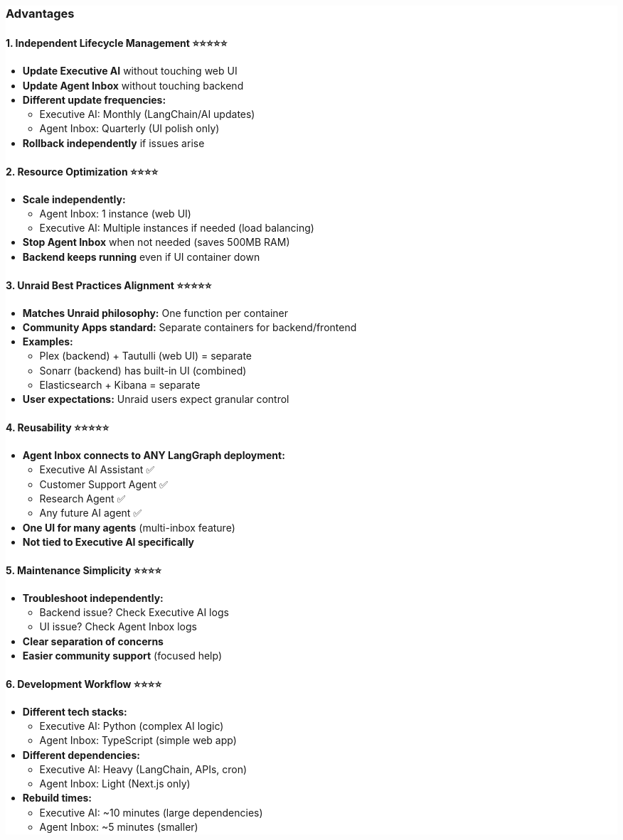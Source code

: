 ### Advantages

#### 1. **Independent Lifecycle Management** ⭐⭐⭐⭐⭐
- **Update Executive AI** without touching web UI
- **Update Agent Inbox** without touching backend
- **Different update frequencies:**
  - Executive AI: Monthly (LangChain/AI updates)
  - Agent Inbox: Quarterly (UI polish only)
- **Rollback independently** if issues arise

#### 2. **Resource Optimization** ⭐⭐⭐⭐
- **Scale independently:**
  - Agent Inbox: 1 instance (web UI)
  - Executive AI: Multiple instances if needed (load balancing)
- **Stop Agent Inbox** when not needed (saves 500MB RAM)
- **Backend keeps running** even if UI container down

#### 3. **Unraid Best Practices Alignment** ⭐⭐⭐⭐⭐
- **Matches Unraid philosophy:** One function per container
- **Community Apps standard:** Separate containers for backend/frontend
- **Examples:**
  - Plex (backend) + Tautulli (web UI) = separate
  - Sonarr (backend) has built-in UI (combined)
  - Elasticsearch + Kibana = separate
- **User expectations:** Unraid users expect granular control

#### 4. **Reusability** ⭐⭐⭐⭐⭐
- **Agent Inbox connects to ANY LangGraph deployment:**
  - Executive AI Assistant ✅
  - Customer Support Agent ✅
  - Research Agent ✅
  - Any future AI agent ✅
- **One UI for many agents** (multi-inbox feature)
- **Not tied to Executive AI specifically**

#### 5. **Maintenance Simplicity** ⭐⭐⭐⭐
- **Troubleshoot independently:**
  - Backend issue? Check Executive AI logs
  - UI issue? Check Agent Inbox logs
- **Clear separation of concerns**
- **Easier community support** (focused help)

#### 6. **Development Workflow** ⭐⭐⭐⭐
- **Different tech stacks:**
  - Executive AI: Python (complex AI logic)
  - Agent Inbox: TypeScript (simple web app)
- **Different dependencies:**
  - Executive AI: Heavy (LangChain, APIs, cron)
  - Agent Inbox: Light (Next.js only)
- **Rebuild times:**
  - Executive AI: ~10 minutes (large dependencies)
  - Agent Inbox: ~5 minutes (smaller)
